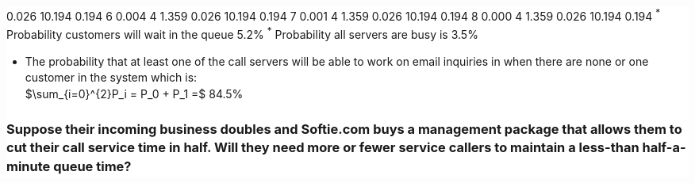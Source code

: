    <td style="text-align:right;"> 0.026 </td>
   <td style="text-align:right;"> 10.194 </td>
   <td style="text-align:right;"> 0.194 </td>
  </tr>
  <tr>
   <td style="text-align:right;"> 6 </td>
   <td style="text-align:right;"> 0.004 </td>
   <td style="text-align:right;"> 4 </td>
   <td style="text-align:right;"> 1.359 </td>
   <td style="text-align:right;"> 0.026 </td>
   <td style="text-align:right;"> 10.194 </td>
   <td style="text-align:right;"> 0.194 </td>
  </tr>
  <tr>
   <td style="text-align:right;"> 7 </td>
   <td style="text-align:right;"> 0.001 </td>
   <td style="text-align:right;"> 4 </td>
   <td style="text-align:right;"> 1.359 </td>
   <td style="text-align:right;"> 0.026 </td>
   <td style="text-align:right;"> 10.194 </td>
   <td style="text-align:right;"> 0.194 </td>
  </tr>
  <tr>
   <td style="text-align:right;"> 8 </td>
   <td style="text-align:right;"> 0.000 </td>
   <td style="text-align:right;"> 4 </td>
   <td style="text-align:right;"> 1.359 </td>
   <td style="text-align:right;"> 0.026 </td>
   <td style="text-align:right;"> 10.194 </td>
   <td style="text-align:right;"> 0.194 </td>
  </tr>
</tbody>
<tfoot>
<tr>
<td style = 'padding: 0; border:0;' colspan='100%'><sup>*</sup> Probability customers will wait in the queue 5.2%</td>
</tr>
</tfoot>
<tfoot>
<tr>
<td style = 'padding: 0; border:0;' colspan='100%'><sup>*</sup> Probability all servers are busy is 3.5%</td>
</tr>
</tfoot>
</table>

+ The probability that at least one of the call servers will be able to work on email inquiries in when there are none or one customer in the system which is:  
$\sum_{i=0}^{2}P_i = P_0 + P_1 =$ 84.5%  


### Suppose their incoming business doubles and Softie.com buys a management package that allows them to cut their call service time in half. Will they need more or fewer service callers to maintain a less-than half-a-minute queue time?   
